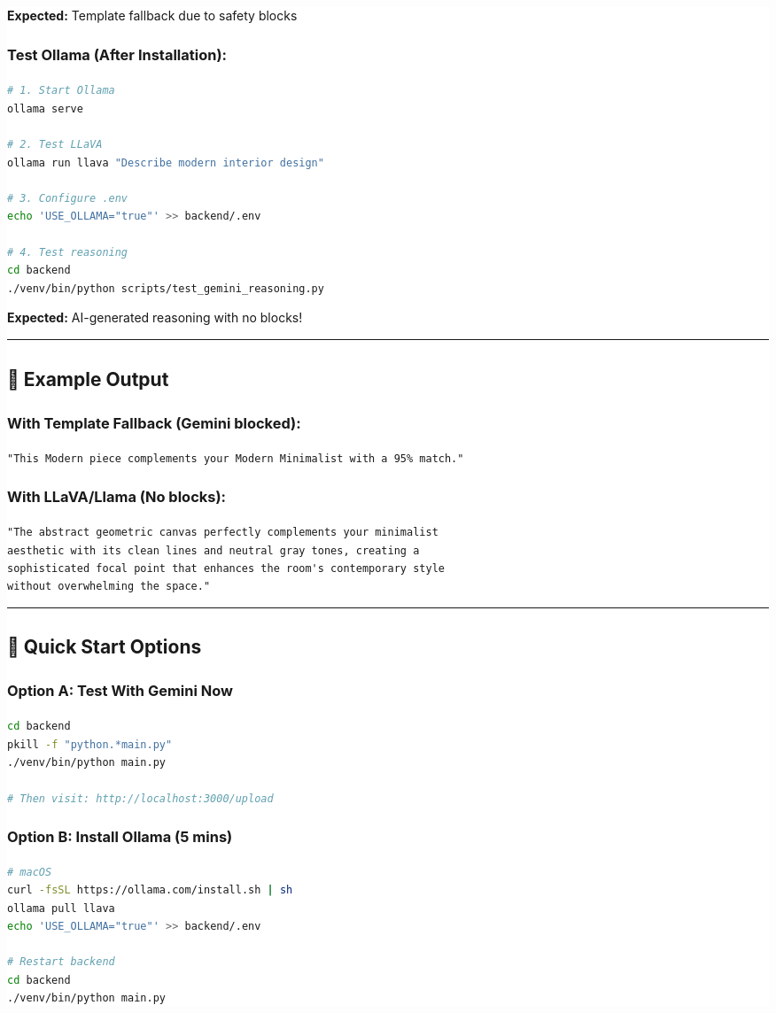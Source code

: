 **Expected:** Template fallback due to safety blocks

### Test Ollama (After Installation):
```bash
# 1. Start Ollama
ollama serve

# 2. Test LLaVA
ollama run llava "Describe modern interior design"

# 3. Configure .env
echo 'USE_OLLAMA="true"' >> backend/.env

# 4. Test reasoning
cd backend
./venv/bin/python scripts/test_gemini_reasoning.py
```

**Expected:** AI-generated reasoning with no blocks!

---

## 🎨 Example Output

### With Template Fallback (Gemini blocked):
```
"This Modern piece complements your Modern Minimalist with a 95% match."
```

### With LLaVA/Llama (No blocks):
```
"The abstract geometric canvas perfectly complements your minimalist 
aesthetic with its clean lines and neutral gray tones, creating a 
sophisticated focal point that enhances the room's contemporary style 
without overwhelming the space."
```

---

## 🚀 Quick Start Options

### **Option A: Test With Gemini Now**
```bash
cd backend
pkill -f "python.*main.py"
./venv/bin/python main.py

# Then visit: http://localhost:3000/upload
```

### **Option B: Install Ollama (5 mins)**
```bash
# macOS
curl -fsSL https://ollama.com/install.sh | sh
ollama pull llava
echo 'USE_OLLAMA="true"' >> backend/.env

# Restart backend
cd backend
./venv/bin/python main.py
```
